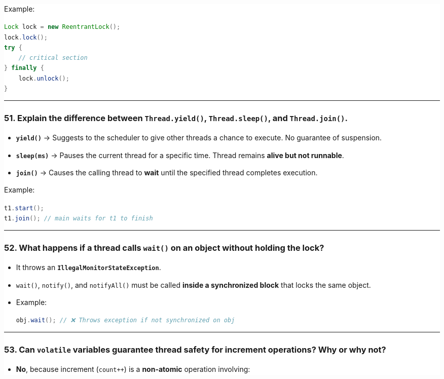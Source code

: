 Example:

```java
Lock lock = new ReentrantLock();
lock.lock();
try {
    // critical section
} finally {
    lock.unlock();
}
```

---

### **51. Explain the difference between `Thread.yield()`, `Thread.sleep()`, and `Thread.join()`.**

- **`yield()`** → Suggests to the scheduler to give other threads a chance to execute. No guarantee of suspension.
    
- **`sleep(ms)`** → Pauses the current thread for a specific time. Thread remains **alive but not runnable**.
    
- **`join()`** → Causes the calling thread to **wait** until the specified thread completes execution.
    

Example:

```java
t1.start();
t1.join(); // main waits for t1 to finish
```

---

### **52. What happens if a thread calls `wait()` on an object without holding the lock?**

- It throws an **`IllegalMonitorStateException`**.
    
- `wait()`, `notify()`, and `notifyAll()` must be called **inside a synchronized block** that locks the same object.
    
- Example:
    
    ```java
    obj.wait(); // ❌ Throws exception if not synchronized on obj
    ```
    

---

### **53. Can `volatile` variables guarantee thread safety for increment operations? Why or why not?**

- **No**, because increment (`count++`) is a **non-atomic** operation involving:
    